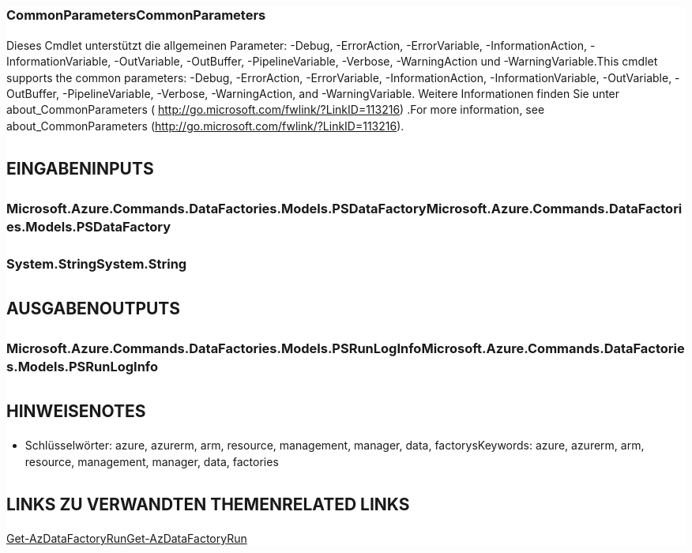 ### <span data-ttu-id="57664-141">CommonParameters</span><span class="sxs-lookup"><span data-stu-id="57664-141">CommonParameters</span></span>
<span data-ttu-id="57664-142">Dieses Cmdlet unterstützt die allgemeinen Parameter: -Debug, -ErrorAction, -ErrorVariable, -InformationAction, -InformationVariable, -OutVariable, -OutBuffer, -PipelineVariable, -Verbose, -WarningAction und -WarningVariable.</span><span class="sxs-lookup"><span data-stu-id="57664-142">This cmdlet supports the common parameters: -Debug, -ErrorAction, -ErrorVariable, -InformationAction, -InformationVariable, -OutVariable, -OutBuffer, -PipelineVariable, -Verbose, -WarningAction, and -WarningVariable.</span></span> <span data-ttu-id="57664-143">Weitere Informationen finden Sie unter about_CommonParameters ( http://go.microsoft.com/fwlink/?LinkID=113216) .</span><span class="sxs-lookup"><span data-stu-id="57664-143">For more information, see about_CommonParameters (http://go.microsoft.com/fwlink/?LinkID=113216).</span></span>

## <span data-ttu-id="57664-144">EINGABEN</span><span class="sxs-lookup"><span data-stu-id="57664-144">INPUTS</span></span>

### <span data-ttu-id="57664-145">Microsoft.Azure.Commands.DataFactories.Models.PSDataFactory</span><span class="sxs-lookup"><span data-stu-id="57664-145">Microsoft.Azure.Commands.DataFactories.Models.PSDataFactory</span></span>

### <span data-ttu-id="57664-146">System.String</span><span class="sxs-lookup"><span data-stu-id="57664-146">System.String</span></span>

## <span data-ttu-id="57664-147">AUSGABEN</span><span class="sxs-lookup"><span data-stu-id="57664-147">OUTPUTS</span></span>

### <span data-ttu-id="57664-148">Microsoft.Azure.Commands.DataFactories.Models.PSRunLogInfo</span><span class="sxs-lookup"><span data-stu-id="57664-148">Microsoft.Azure.Commands.DataFactories.Models.PSRunLogInfo</span></span>

## <span data-ttu-id="57664-149">HINWEISE</span><span class="sxs-lookup"><span data-stu-id="57664-149">NOTES</span></span>
* <span data-ttu-id="57664-150">Schlüsselwörter: azure, azurerm, arm, resource, management, manager, data, factorys</span><span class="sxs-lookup"><span data-stu-id="57664-150">Keywords: azure, azurerm, arm, resource, management, manager, data, factories</span></span>

## <span data-ttu-id="57664-151">LINKS ZU VERWANDTEN THEMEN</span><span class="sxs-lookup"><span data-stu-id="57664-151">RELATED LINKS</span></span>

[<span data-ttu-id="57664-152">Get-AzDataFactoryRun</span><span class="sxs-lookup"><span data-stu-id="57664-152">Get-AzDataFactoryRun</span></span>](./Get-AzDataFactoryRun.md)
